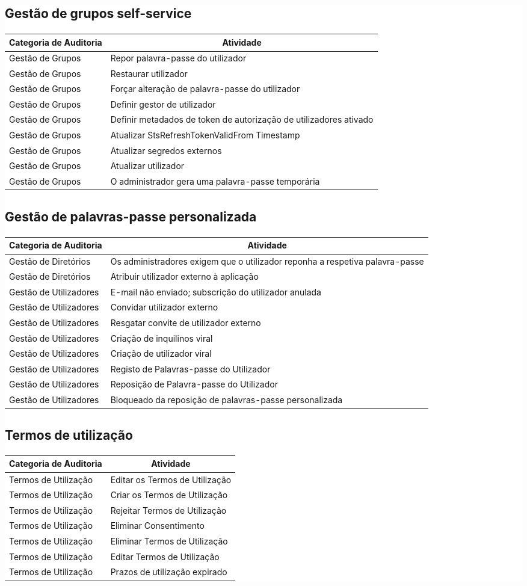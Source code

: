 
## <a name="self-service-group-management"></a>Gestão de grupos self-service

|Categoria de Auditoria|Atividade|
|---|---|
|Gestão de Grupos|Repor palavra-passe do utilizador|
|Gestão de Grupos|Restaurar utilizador|
|Gestão de Grupos|Forçar alteração de palavra-passe do utilizador|
|Gestão de Grupos|Definir gestor de utilizador|
|Gestão de Grupos|Definir metadados de token de autorização de utilizadores ativado|
|Gestão de Grupos|Atualizar StsRefreshTokenValidFrom Timestamp|
|Gestão de Grupos|Atualizar segredos externos|
|Gestão de Grupos|Atualizar utilizador|
|Gestão de Grupos|O administrador gera uma palavra-passe temporária|


## <a name="self-service-password-management"></a>Gestão de palavras-passe personalizada

|Categoria de Auditoria|Atividade|
|---|---|
|Gestão de Diretórios|Os administradores exigem que o utilizador reponha a respetiva palavra-passe|
|Gestão de Diretórios|Atribuir utilizador externo à aplicação|
|Gestão de Utilizadores|E-mail não enviado; subscrição do utilizador anulada|
|Gestão de Utilizadores|Convidar utilizador externo|
|Gestão de Utilizadores|Resgatar convite de utilizador externo|
|Gestão de Utilizadores|Criação de inquilinos viral|
|Gestão de Utilizadores|Criação de utilizador viral|
|Gestão de Utilizadores|Registo de Palavras-passe do Utilizador|
|Gestão de Utilizadores|Reposição de Palavra-passe do Utilizador|
|Gestão de Utilizadores|Bloqueado da reposição de palavras-passe personalizada|


## <a name="terms-of-use"></a>Termos de utilização

|Categoria de Auditoria|Atividade|
|---|---|
|Termos de Utilização|Editar os Termos de Utilização|
|Termos de Utilização|Criar os Termos de Utilização|
|Termos de Utilização|Rejeitar Termos de Utilização|
|Termos de Utilização|Eliminar Consentimento|
|Termos de Utilização|Eliminar Termos de Utilização|
|Termos de Utilização|Editar Termos de Utilização|
|Termos de Utilização|Prazos de utilização expirado|